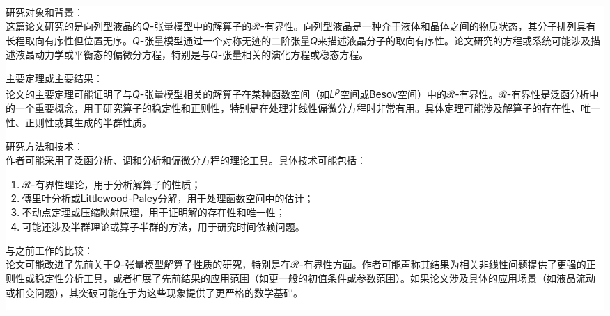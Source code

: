 研究对象和背景：  
这篇论文研究的是向列型液晶的$Q$-张量模型中的解算子的$\mathcal{R}$-有界性。向列型液晶是一种介于液体和晶体之间的物质状态，其分子排列具有长程取向有序性但位置无序。$Q$-张量模型通过一个对称无迹的二阶张量$Q$来描述液晶分子的取向有序性。论文研究的方程或系统可能涉及描述液晶动力学或平衡态的偏微分方程，特别是与$Q$-张量相关的演化方程或稳态方程。  

主要定理或主要结果：  
论文的主要定理可能证明了与$Q$-张量模型相关的解算子在某种函数空间（如$L^p$空间或Besov空间）中的$\mathcal{R}$-有界性。$\mathcal{R}$-有界性是泛函分析中的一个重要概念，用于研究算子的稳定性和正则性，特别是在处理非线性偏微分方程时非常有用。具体定理可能涉及解算子的存在性、唯一性、正则性或其生成的半群性质。  

研究方法和技术：  
作者可能采用了泛函分析、调和分析和偏微分方程的理论工具。具体技术可能包括：  
1. $\mathcal{R}$-有界性理论，用于分析解算子的性质；  
2. 傅里叶分析或Littlewood-Paley分解，用于处理函数空间中的估计；  
3. 不动点定理或压缩映射原理，用于证明解的存在性和唯一性；  
4. 可能还涉及半群理论或算子半群的方法，用于研究时间依赖问题。  

与之前工作的比较：  
论文可能改进了先前关于$Q$-张量模型解算子性质的研究，特别是在$\mathcal{R}$-有界性方面。作者可能声称其结果为相关非线性问题提供了更强的正则性或稳定性分析工具，或者扩展了先前结果的应用范围（如更一般的初值条件或参数范围）。如果论文涉及具体的应用场景（如液晶流动或相变问题），其突破可能在于为这些现象提供了更严格的数学基础。

---

